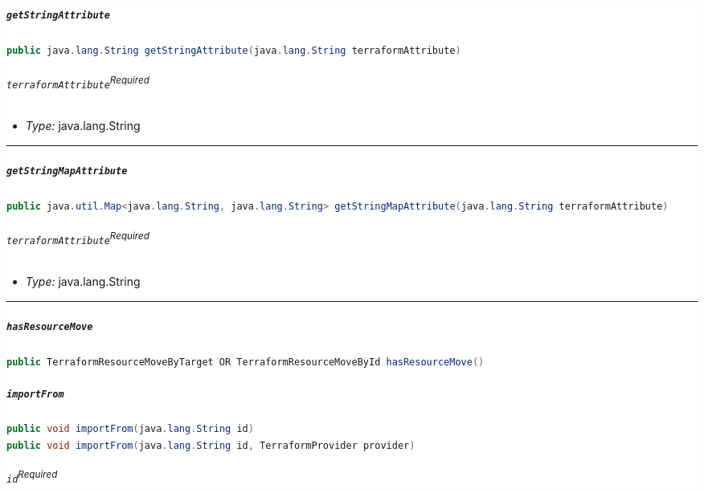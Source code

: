 ##### `getStringAttribute` <a name="getStringAttribute" id="rhizo-co-terraform-provider-oci.coreIpsecConnectionTunnelManagement.CoreIpsecConnectionTunnelManagement.getStringAttribute"></a>

```java
public java.lang.String getStringAttribute(java.lang.String terraformAttribute)
```

###### `terraformAttribute`<sup>Required</sup> <a name="terraformAttribute" id="rhizo-co-terraform-provider-oci.coreIpsecConnectionTunnelManagement.CoreIpsecConnectionTunnelManagement.getStringAttribute.parameter.terraformAttribute"></a>

- *Type:* java.lang.String

---

##### `getStringMapAttribute` <a name="getStringMapAttribute" id="rhizo-co-terraform-provider-oci.coreIpsecConnectionTunnelManagement.CoreIpsecConnectionTunnelManagement.getStringMapAttribute"></a>

```java
public java.util.Map<java.lang.String, java.lang.String> getStringMapAttribute(java.lang.String terraformAttribute)
```

###### `terraformAttribute`<sup>Required</sup> <a name="terraformAttribute" id="rhizo-co-terraform-provider-oci.coreIpsecConnectionTunnelManagement.CoreIpsecConnectionTunnelManagement.getStringMapAttribute.parameter.terraformAttribute"></a>

- *Type:* java.lang.String

---

##### `hasResourceMove` <a name="hasResourceMove" id="rhizo-co-terraform-provider-oci.coreIpsecConnectionTunnelManagement.CoreIpsecConnectionTunnelManagement.hasResourceMove"></a>

```java
public TerraformResourceMoveByTarget OR TerraformResourceMoveById hasResourceMove()
```

##### `importFrom` <a name="importFrom" id="rhizo-co-terraform-provider-oci.coreIpsecConnectionTunnelManagement.CoreIpsecConnectionTunnelManagement.importFrom"></a>

```java
public void importFrom(java.lang.String id)
public void importFrom(java.lang.String id, TerraformProvider provider)
```

###### `id`<sup>Required</sup> <a name="id" id="rhizo-co-terraform-provider-oci.coreIpsecConnectionTunnelManagement.CoreIpsecConnectionTunnelManagement.importFrom.parameter.id"></a>
